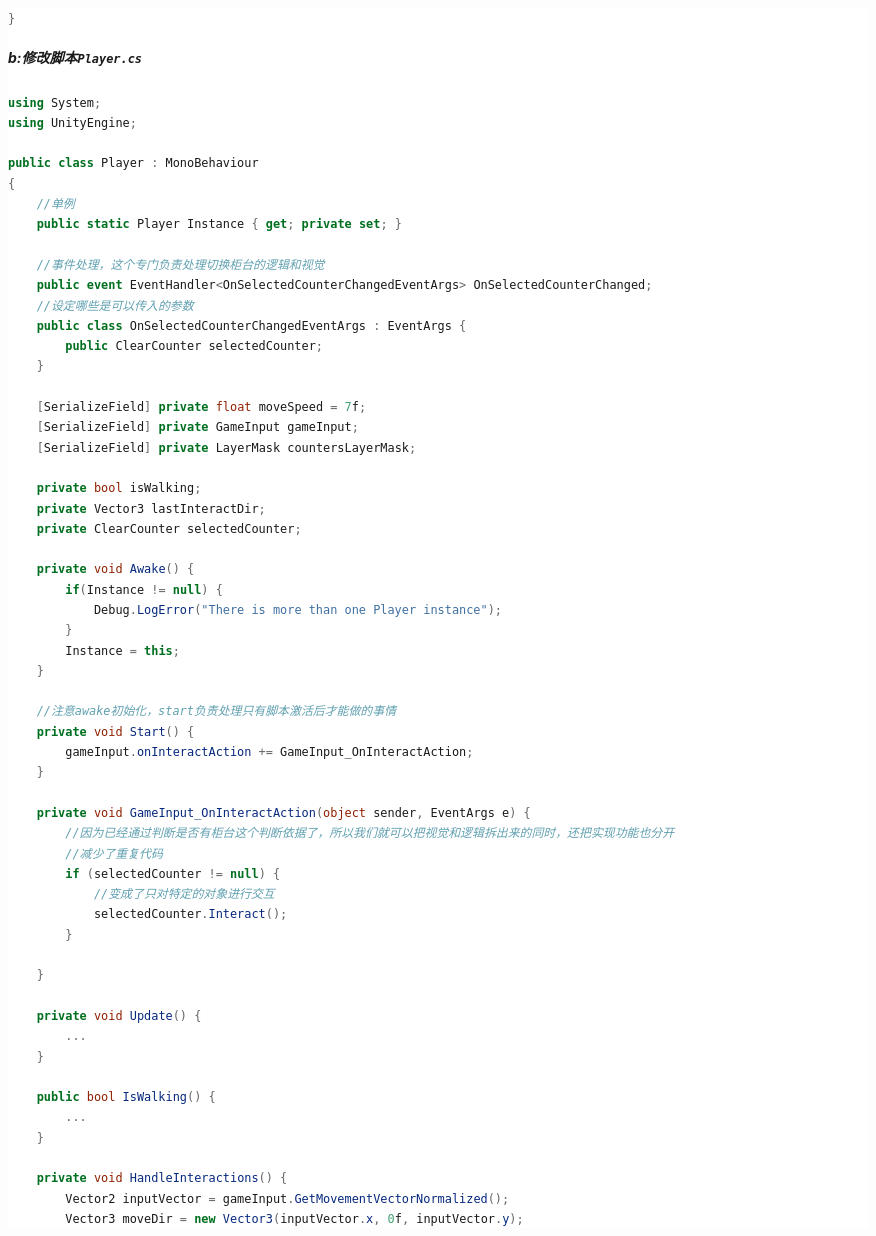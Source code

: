 ```csharp
}
```



##### b:修改脚本`Player.cs`

```csharp
using System;
using UnityEngine;

public class Player : MonoBehaviour
{
    //单例
    public static Player Instance { get; private set; }

    //事件处理，这个专门负责处理切换柜台的逻辑和视觉
    public event EventHandler<OnSelectedCounterChangedEventArgs> OnSelectedCounterChanged;
    //设定哪些是可以传入的参数
    public class OnSelectedCounterChangedEventArgs : EventArgs {
        public ClearCounter selectedCounter;
    }

    [SerializeField] private float moveSpeed = 7f;
    [SerializeField] private GameInput gameInput;
    [SerializeField] private LayerMask countersLayerMask;

    private bool isWalking;
    private Vector3 lastInteractDir;
    private ClearCounter selectedCounter;

    private void Awake() {
        if(Instance != null) {
            Debug.LogError("There is more than one Player instance");
        }
        Instance = this;
    }

    //注意awake初始化，start负责处理只有脚本激活后才能做的事情
    private void Start() {
        gameInput.onInteractAction += GameInput_OnInteractAction;
    }

    private void GameInput_OnInteractAction(object sender, EventArgs e) {
        //因为已经通过判断是否有柜台这个判断依据了，所以我们就可以把视觉和逻辑拆出来的同时，还把实现功能也分开
        //减少了重复代码
        if (selectedCounter != null) {
            //变成了只对特定的对象进行交互
            selectedCounter.Interact();
        }
        
    }

    private void Update() {
        ...
    }

    public bool IsWalking() {
        ...
    }

    private void HandleInteractions() {
        Vector2 inputVector = gameInput.GetMovementVectorNormalized();
        Vector3 moveDir = new Vector3(inputVector.x, 0f, inputVector.y); 

```